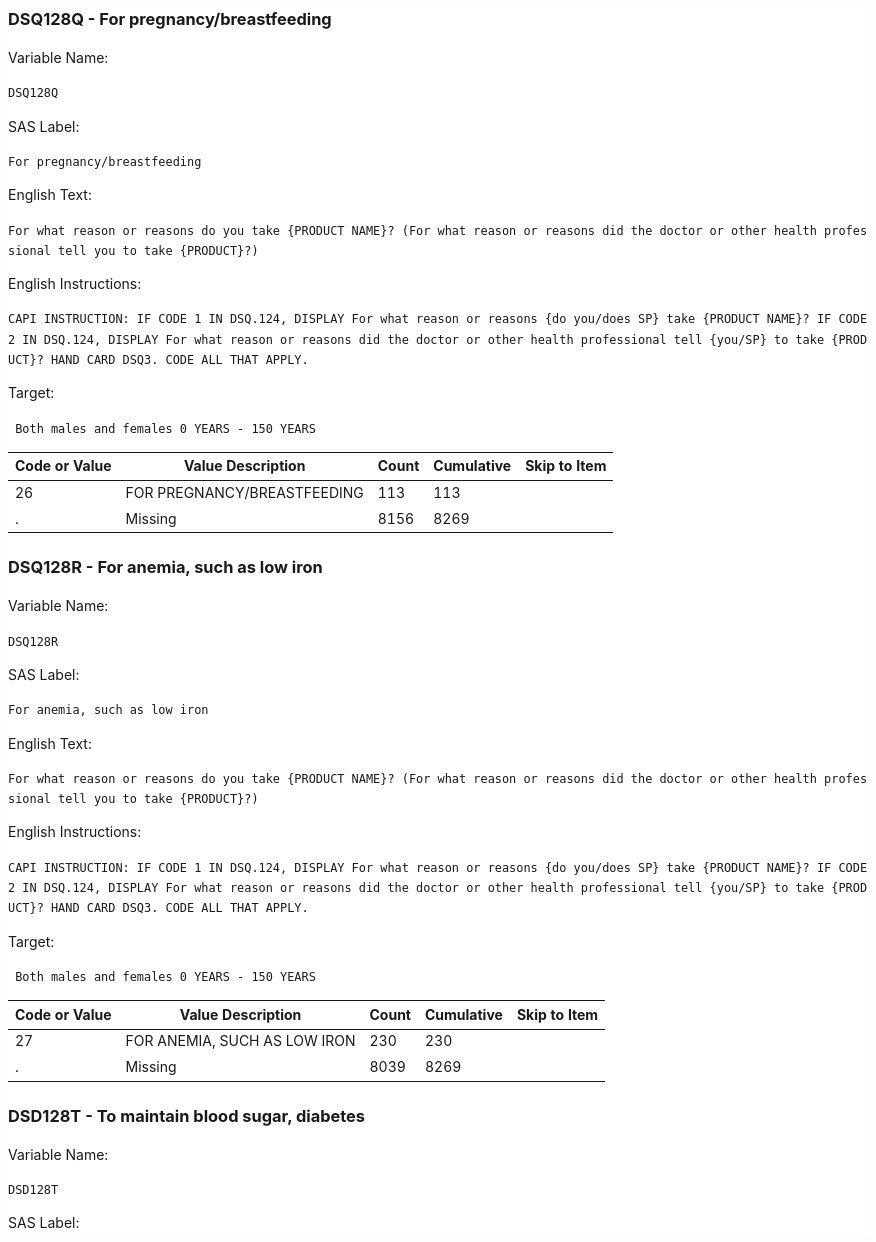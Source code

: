 ### DSQ128Q - For pregnancy/breastfeeding

Variable Name:

    DSQ128Q
SAS Label:

    For pregnancy/breastfeeding 
English Text:

    For what reason or reasons do you take {PRODUCT NAME}? (For what reason or reasons did the doctor or other health professional tell you to take {PRODUCT}?)
English Instructions:

    CAPI INSTRUCTION: IF CODE 1 IN DSQ.124, DISPLAY For what reason or reasons {do you/does SP} take {PRODUCT NAME}? IF CODE 2 IN DSQ.124, DISPLAY For what reason or reasons did the doctor or other health professional tell {you/SP} to take {PRODUCT}? HAND CARD DSQ3. CODE ALL THAT APPLY.
Target:

     Both males and females 0 YEARS - 150 YEARS
Code or Value | Value Description | Count | Cumulative | Skip to Item  
---|---|---|---|---  
26 | FOR PREGNANCY/BREASTFEEDING | 113 | 113 |   
. | Missing | 8156 | 8269 |   
  
### DSQ128R - For anemia, such as low iron

Variable Name:

    DSQ128R
SAS Label:

    For anemia, such as low iron
English Text:

    For what reason or reasons do you take {PRODUCT NAME}? (For what reason or reasons did the doctor or other health professional tell you to take {PRODUCT}?)
English Instructions:

    CAPI INSTRUCTION: IF CODE 1 IN DSQ.124, DISPLAY For what reason or reasons {do you/does SP} take {PRODUCT NAME}? IF CODE 2 IN DSQ.124, DISPLAY For what reason or reasons did the doctor or other health professional tell {you/SP} to take {PRODUCT}? HAND CARD DSQ3. CODE ALL THAT APPLY.
Target:

     Both males and females 0 YEARS - 150 YEARS
Code or Value | Value Description | Count | Cumulative | Skip to Item  
---|---|---|---|---  
27 | FOR ANEMIA, SUCH AS LOW IRON | 230 | 230 |   
. | Missing | 8039 | 8269 |   
  
### DSD128T - To maintain blood sugar, diabetes

Variable Name:

    DSD128T
SAS Label:
